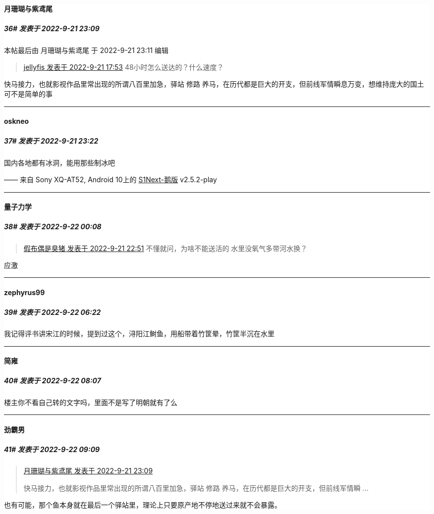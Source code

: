 ####  月珊瑚与紫鸢尾  
##### 36#       发表于 2022-9-21 23:09

 本帖最后由 月珊瑚与紫鸢尾 于 2022-9-21 23:11 编辑 
<blockquote><a href="httphttps://bbs.saraba1st.com/2b/forum.php?mod=redirect&amp;goto=findpost&amp;pid=57583566&amp;ptid=2095885" target="_blank">jellyfis 发表于 2022-9-21 17:53</a>
48小时怎么送达的？什么速度？</blockquote>
快马接力，也就影视作品里常出现的所谓八百里加急，驿站 修路 养马，在历代都是巨大的开支，但前线军情瞬息万变，想维持庞大的国土可不是简单的事

*****

####  oskneo  
##### 37#       发表于 2022-9-21 23:22

国内各地都有冰洞，能用那些制冰吧

—— 来自 Sony XQ-AT52, Android 10上的 [S1Next-鹅版](https://github.com/ykrank/S1-Next/releases) v2.5.2-play

*****

####  量子力学  
##### 38#       发表于 2022-9-22 00:08

<blockquote><a href="httphttps://bbs.saraba1st.com/2b/forum.php?mod=redirect&amp;goto=findpost&amp;pid=57587848&amp;ptid=2095885" target="_blank">假布偶是臭猪 发表于 2022-9-21 22:51</a>
不懂就问，为啥不能送活的
水里没氧气多带河水换？</blockquote>
应激

*****

####  zephyrus99  
##### 39#       发表于 2022-9-22 06:22

我记得评书讲宋江的时候，提到过这个，浔阳江鲥鱼，用船带着竹筐晕，竹筐半沉在水里

*****

####  简雍  
##### 40#       发表于 2022-9-22 08:07

楼主你不看自己转的文字吗，里面不是写了明朝就有了么

*****

####  劲霸男  
##### 41#       发表于 2022-9-22 09:09

<blockquote><a href="httphttps://bbs.saraba1st.com/2b/forum.php?mod=redirect&amp;goto=findpost&amp;pid=57588134&amp;ptid=2095885" target="_blank">月珊瑚与紫鸢尾 发表于 2022-9-21 23:09</a>

快马接力，也就影视作品里常出现的所谓八百里加急，驿站 修路 养马，在历代都是巨大的开支，但前线军情瞬 ...</blockquote>
也有可能，那个鱼本身就在最后一个驿站里，理论上只要原产地不停地送过来就不会暴露。
